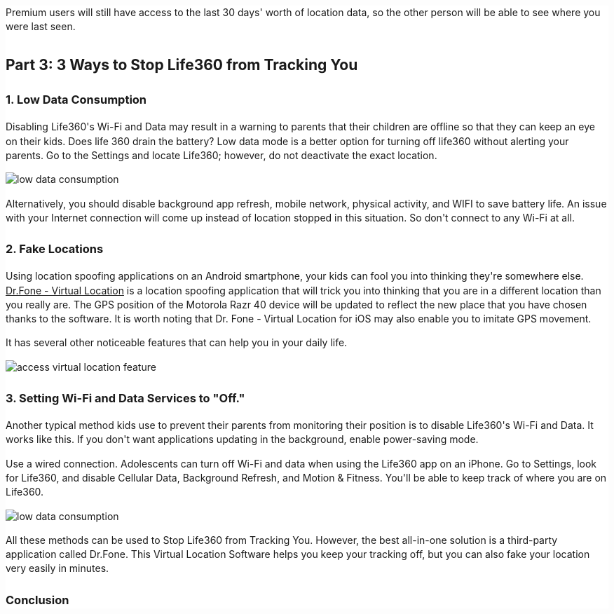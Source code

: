 Premium users will still have access to the last 30 days' worth of location data, so the other person will be able to see where you were last seen.

## Part 3: 3 Ways to Stop Life360 from Tracking You

### 1\. Low Data Consumption

Disabling Life360's Wi-Fi and Data may result in a warning to parents that their children are offline so that they can keep an eye on their kids. Does life 360 drain the battery? Low data mode is a better option for turning off life360 without alerting your parents. Go to the Settings and locate Life360; however, do not deactivate the exact location.

![low data consumption](https://images.wondershare.com/drfone/article/2022/06/can-life360-track-you-when-your-phone-is-off-02.jpg)

Alternatively, you should disable background app refresh, mobile network, physical activity, and WIFI to save battery life. An issue with your Internet connection will come up instead of location stopped in this situation. So don't connect to any Wi-Fi at all.

### 2\. Fake Locations

Using location spoofing applications on an Android smartphone, your kids can fool you into thinking they're somewhere else. [Dr.Fone - Virtual Location](https://tools.techidaily.com/wondershare/drfone/virtual-location-changer/) is a location spoofing application that will trick you into thinking that you are in a different location than you really are. The GPS position of the Motorola Razr 40 device will be updated to reflect the new place that you have chosen thanks to the software. It is worth noting that Dr. Fone - Virtual Location for iOS may also enable you to imitate GPS movement.

<iframe width="100%" height="450" src="https://www.youtube.com/embed/FfhgWxnARqo" frameborder="0" allowfullscreen=""></iframe>



It has several other noticeable features that can help you in your daily life.

![access virtual location feature](https://images.wondershare.com/drfone/guide/drfone-home.png)

### 3\. Setting Wi-Fi and Data Services to "Off."

Another typical method kids use to prevent their parents from monitoring their position is to disable Life360's Wi-Fi and Data. It works like this. If you don't want applications updating in the background, enable power-saving mode.

Use a wired connection. Adolescents can turn off Wi-Fi and data when using the Life360 app on an iPhone. Go to Settings, look for Life360, and disable Cellular Data, Background Refresh, and Motion & Fitness. You'll be able to keep track of where you are on Life360.

![low data consumption](https://images.wondershare.com/drfone/article/2022/06/can-life360-track-you-when-your-phone-is-off-02.jpg)

All these methods can be used to Stop Life360 from Tracking You. However, the best all-in-one solution is a third-party application called Dr.Fone. This Virtual Location Software helps you keep your tracking off, but you can also fake your location very easily in minutes.

### Conclusion
